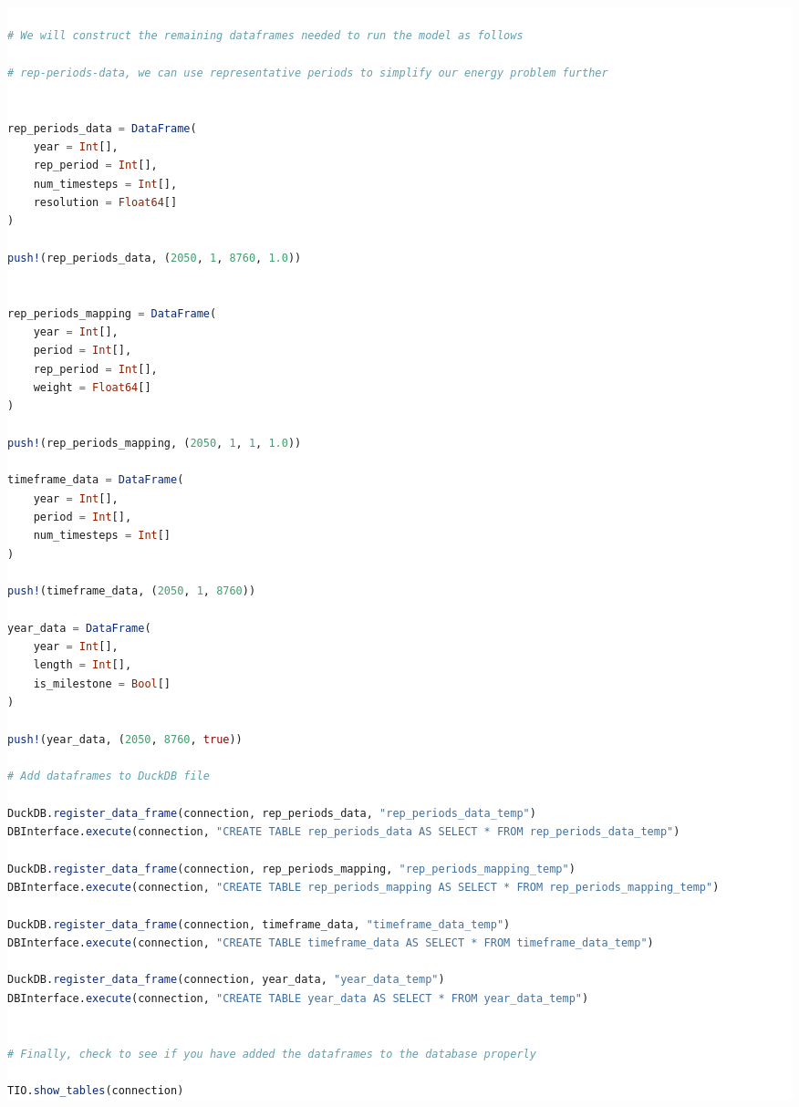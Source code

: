 ```julia

# We will construct the remaining dataframes needed to run the model as follows

# rep-periods-data, we can use representative periods to simplify our energy problem further


rep_periods_data = DataFrame(
    year = Int[],
    rep_period = Int[],
    num_timesteps = Int[],
    resolution = Float64[]
)

push!(rep_periods_data, (2050, 1, 8760, 1.0))


rep_periods_mapping = DataFrame(
    year = Int[],
    period = Int[],
    rep_period = Int[],
    weight = Float64[]
)

push!(rep_periods_mapping, (2050, 1, 1, 1.0))

timeframe_data = DataFrame(
    year = Int[],
    period = Int[],
    num_timesteps = Int[]
)

push!(timeframe_data, (2050, 1, 8760))

year_data = DataFrame(
    year = Int[],
    length = Int[],
    is_milestone = Bool[]
)

push!(year_data, (2050, 8760, true))

# Add dataframes to DuckDB file

DuckDB.register_data_frame(connection, rep_periods_data, "rep_periods_data_temp")
DBInterface.execute(connection, "CREATE TABLE rep_periods_data AS SELECT * FROM rep_periods_data_temp")

DuckDB.register_data_frame(connection, rep_periods_mapping, "rep_periods_mapping_temp")
DBInterface.execute(connection, "CREATE TABLE rep_periods_mapping AS SELECT * FROM rep_periods_mapping_temp")

DuckDB.register_data_frame(connection, timeframe_data, "timeframe_data_temp")
DBInterface.execute(connection, "CREATE TABLE timeframe_data AS SELECT * FROM timeframe_data_temp")

DuckDB.register_data_frame(connection, year_data, "year_data_temp")
DBInterface.execute(connection, "CREATE TABLE year_data AS SELECT * FROM year_data_temp")


# Finally, check to see if you have added the dataframes to the database properly

TIO.show_tables(connection)

```